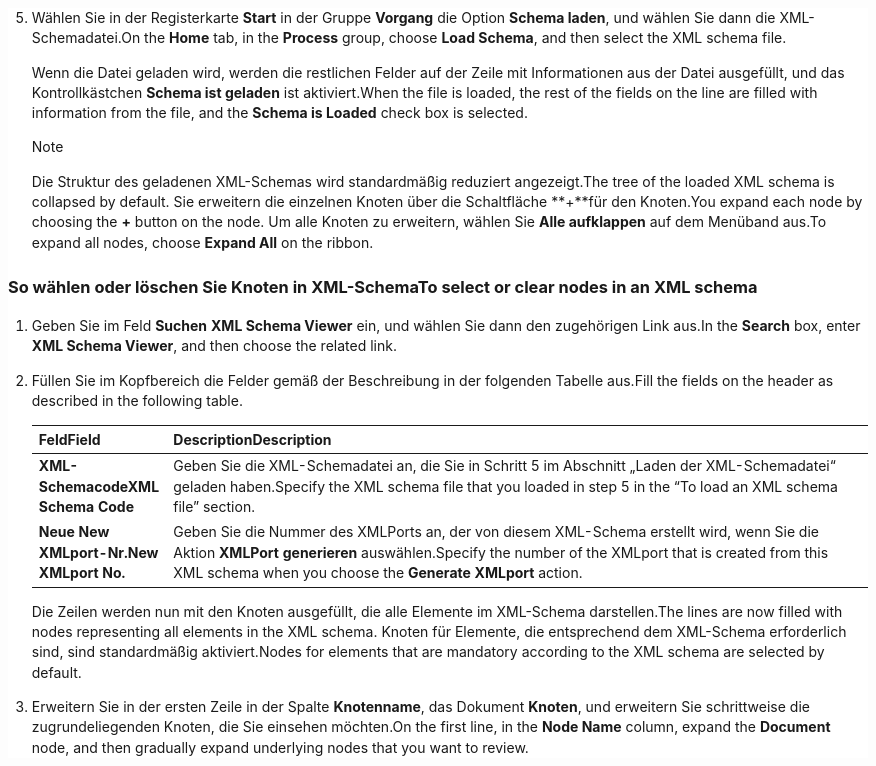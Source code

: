 5.  <span data-ttu-id="b9fe7-129">Wählen Sie in der Registerkarte **Start** in der Gruppe **Vorgang** die Option **Schema laden**, und wählen Sie dann die XML-Schemadatei.</span><span class="sxs-lookup"><span data-stu-id="b9fe7-129">On the **Home** tab, in the **Process** group, choose **Load Schema**, and then select the XML schema file.</span></span>  

     <span data-ttu-id="b9fe7-130">Wenn die Datei geladen wird, werden die restlichen Felder auf der Zeile mit Informationen aus der Datei ausgefüllt, und das Kontrollkästchen **Schema ist geladen** ist aktiviert.</span><span class="sxs-lookup"><span data-stu-id="b9fe7-130">When the file is loaded, the rest of the fields on the line are filled with information from the file, and the **Schema is Loaded** check box is selected.</span></span>  

    > [!NOTE]  
    >  <span data-ttu-id="b9fe7-131">Die Struktur des geladenen XML-Schemas wird standardmäßig reduziert angezeigt.</span><span class="sxs-lookup"><span data-stu-id="b9fe7-131">The tree of the loaded XML schema is collapsed by default.</span></span> <span data-ttu-id="b9fe7-132">Sie erweitern die einzelnen Knoten über die Schaltfläche **+**für den Knoten.</span><span class="sxs-lookup"><span data-stu-id="b9fe7-132">You expand each node by choosing the **+** button on the node.</span></span> <span data-ttu-id="b9fe7-133">Um alle Knoten zu erweitern, wählen Sie **Alle aufklappen** auf dem Menüband aus.</span><span class="sxs-lookup"><span data-stu-id="b9fe7-133">To expand all nodes, choose **Expand All** on the ribbon.</span></span>  

### <a name="to-select-or-clear-nodes-in-an-xml-schema"></a><span data-ttu-id="b9fe7-134">So wählen oder löschen Sie Knoten in XML-Schema</span><span class="sxs-lookup"><span data-stu-id="b9fe7-134">To select or clear nodes in an XML schema</span></span>  

1.  <span data-ttu-id="b9fe7-135">Geben Sie im Feld **Suchen** **XML Schema Viewer** ein, und wählen Sie dann den zugehörigen Link aus.</span><span class="sxs-lookup"><span data-stu-id="b9fe7-135">In the **Search** box, enter **XML Schema Viewer**, and then choose the related link.</span></span>  

2.  <span data-ttu-id="b9fe7-136">Füllen Sie im Kopfbereich die Felder gemäß der Beschreibung in der folgenden Tabelle aus.</span><span class="sxs-lookup"><span data-stu-id="b9fe7-136">Fill the fields on the header as described in the following table.</span></span>  

    |<span data-ttu-id="b9fe7-137">Feld</span><span class="sxs-lookup"><span data-stu-id="b9fe7-137">Field</span></span>|<span data-ttu-id="b9fe7-138">Description</span><span class="sxs-lookup"><span data-stu-id="b9fe7-138">Description</span></span>|  
    |---------------------------------|---------------------------------------|  
    |<span data-ttu-id="b9fe7-139">**XML-Schemacode**</span><span class="sxs-lookup"><span data-stu-id="b9fe7-139">**XML Schema Code**</span></span>|<span data-ttu-id="b9fe7-140">Geben Sie die XML-Schemadatei an, die Sie in Schritt 5 im Abschnitt „Laden der XML-Schemadatei“ geladen haben.</span><span class="sxs-lookup"><span data-stu-id="b9fe7-140">Specify the XML schema file that you loaded in step 5 in the “To load an XML schema file” section.</span></span>|  
    |<span data-ttu-id="b9fe7-141">**Neue New XMLport-Nr.**</span><span class="sxs-lookup"><span data-stu-id="b9fe7-141">**New XMLport No.**</span></span>|<span data-ttu-id="b9fe7-142">Geben Sie die Nummer des XMLPorts an, der von diesem XML-Schema erstellt wird, wenn Sie die Aktion **XMLPort generieren** auswählen.</span><span class="sxs-lookup"><span data-stu-id="b9fe7-142">Specify the number of the XMLport that is created from this XML schema when you choose the **Generate XMLport** action.</span></span>|  

     <span data-ttu-id="b9fe7-143">Die Zeilen werden nun mit den Knoten ausgefüllt, die alle Elemente im XML-Schema darstellen.</span><span class="sxs-lookup"><span data-stu-id="b9fe7-143">The lines are now filled with nodes representing all elements in the XML schema.</span></span> <span data-ttu-id="b9fe7-144">Knoten für Elemente, die entsprechend dem XML-Schema erforderlich sind, sind standardmäßig aktiviert.</span><span class="sxs-lookup"><span data-stu-id="b9fe7-144">Nodes for elements that are mandatory according to the XML schema are selected by default.</span></span>  

3.  <span data-ttu-id="b9fe7-145">Erweitern Sie in der ersten Zeile in der Spalte **Knotenname**, das Dokument **Knoten**, und erweitern Sie schrittweise die zugrundeliegenden Knoten, die Sie einsehen möchten.</span><span class="sxs-lookup"><span data-stu-id="b9fe7-145">On the first line, in the **Node Name** column, expand the **Document** node, and then gradually expand underlying nodes that you want to review.</span></span>  
